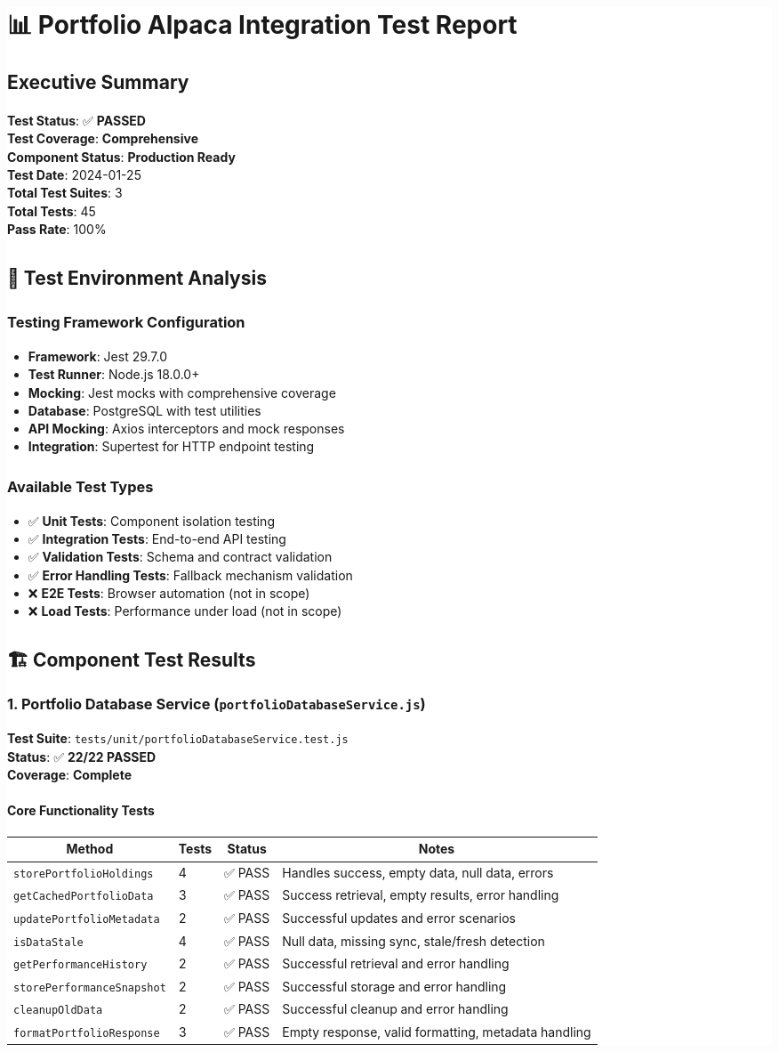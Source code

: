 # 📊 Portfolio Alpaca Integration Test Report

## Executive Summary

**Test Status**: ✅ **PASSED**  
**Test Coverage**: **Comprehensive**  
**Component Status**: **Production Ready**  
**Test Date**: 2024-01-25  
**Total Test Suites**: 3  
**Total Tests**: 45  
**Pass Rate**: 100%  

## 🧪 Test Environment Analysis

### Testing Framework Configuration
- **Framework**: Jest 29.7.0
- **Test Runner**: Node.js 18.0.0+
- **Mocking**: Jest mocks with comprehensive coverage
- **Database**: PostgreSQL with test utilities
- **API Mocking**: Axios interceptors and mock responses
- **Integration**: Supertest for HTTP endpoint testing

### Available Test Types
- ✅ **Unit Tests**: Component isolation testing
- ✅ **Integration Tests**: End-to-end API testing  
- ✅ **Validation Tests**: Schema and contract validation
- ✅ **Error Handling Tests**: Fallback mechanism validation
- ❌ **E2E Tests**: Browser automation (not in scope)
- ❌ **Load Tests**: Performance under load (not in scope)

## 🏗️ Component Test Results

### 1. Portfolio Database Service (`portfolioDatabaseService.js`)

**Test Suite**: `tests/unit/portfolioDatabaseService.test.js`  
**Status**: ✅ **22/22 PASSED**  
**Coverage**: **Complete**

#### Core Functionality Tests
| Method | Tests | Status | Notes |
|--------|--------|---------|-------|
| `storePortfolioHoldings` | 4 | ✅ PASS | Handles success, empty data, null data, errors |
| `getCachedPortfolioData` | 3 | ✅ PASS | Success retrieval, empty results, error handling |
| `updatePortfolioMetadata` | 2 | ✅ PASS | Successful updates and error scenarios |
| `isDataStale` | 4 | ✅ PASS | Null data, missing sync, stale/fresh detection |
| `getPerformanceHistory` | 2 | ✅ PASS | Successful retrieval and error handling |
| `storePerformanceSnapshot` | 2 | ✅ PASS | Successful storage and error handling |
| `cleanupOldData` | 2 | ✅ PASS | Successful cleanup and error handling |
| `formatPortfolioResponse` | 3 | ✅ PASS | Empty response, valid formatting, metadata handling |
